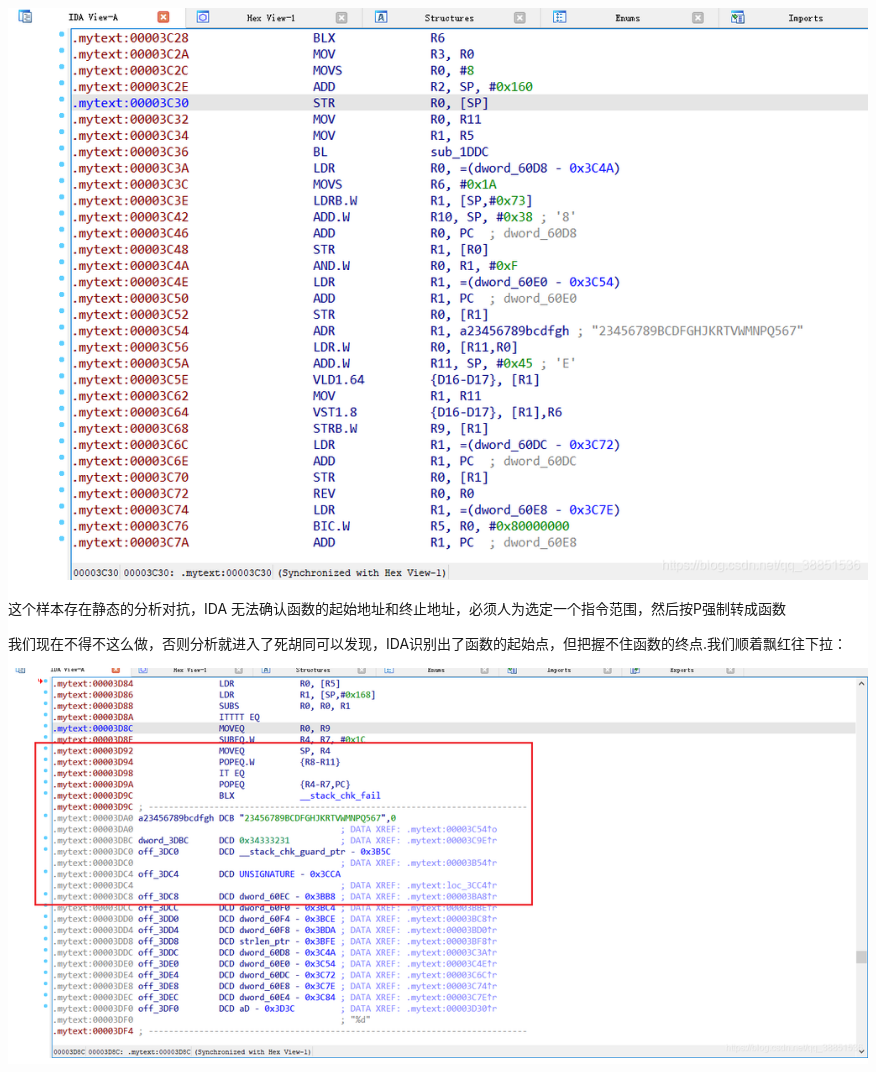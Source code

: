 ![](assets/20210622205519296.png)

这个样本存在静态的分析对抗，IDA 无法确认函数的起始地址和终止地址，必须人为选定一个指令范围，然后按P强制转成函数

我们现在不得不这么做，否则分析就进入了死胡同可以发现，IDA识别出了函数的起始点，但把握不住函数的终点.我们顺着飘红往下拉：

![](assets/20210622205649802.png)
